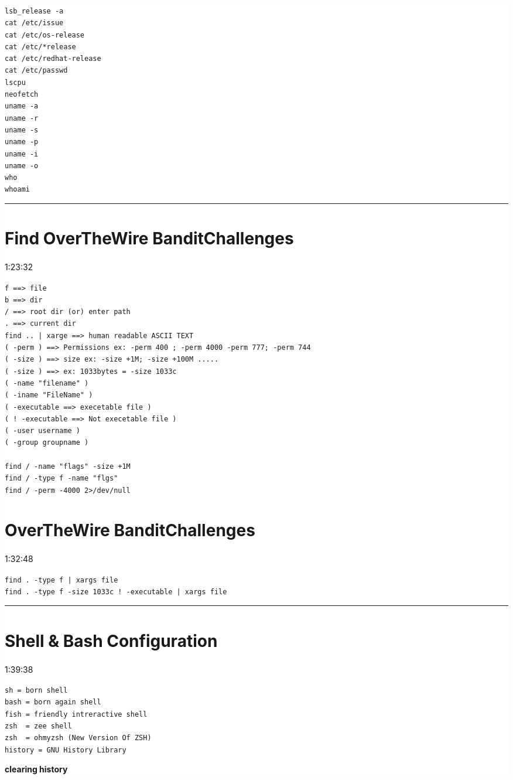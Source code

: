 ```
lsb_release -a
cat /etc/issue
cat /etc/os-release
cat /etc/*release
cat /etc/redhat-release
cat /etc/passwd
lscpu
neofetch
uname -a
uname -r
uname -s
uname -p
uname -i
uname -o
who
whoami
```
---
# __Find OverTheWire BanditChallenges__
1:23:32
```
f ==> file
b ==> dir
/ ==> root dir (or) enter path
. ==> current dir
find .. | xarge ==> human readable ASCII TEXT
( -perm ) ==> Permissions ex: -perm 400 ; -perm 4000 -perm 777; -perm 744 
( -size ) ==> size ex: -size +1M; -size +100M .....
( -size ) ==> ex: 1033bytes = -size 1033c
( -name "filename" )
( -iname "FileName" )
( -executable ==> execetable file )
( ! -executable ==> Not execetable file )
( -user username )
( -group groupname )

find / -name "flags" -size +1M
find / -type f -name "flgs"
find / -perm -4000 2>/dev/null 
```
# __OverTheWire BanditChallenges__
1:32:48
```
find . -type f | xargs file
find . -type f -size 1033c ! -executable | xargs file
```
---
# __Shell & Bash Configuration__
1:39:38
```
sh = born shell
bash = born again shell
fish = friendly intreractive shell
zsh  = zee shell
zsh  = ohmyzsh (New Version Of ZSH)
history = GNU History Library
```
__clearing history__
```
```